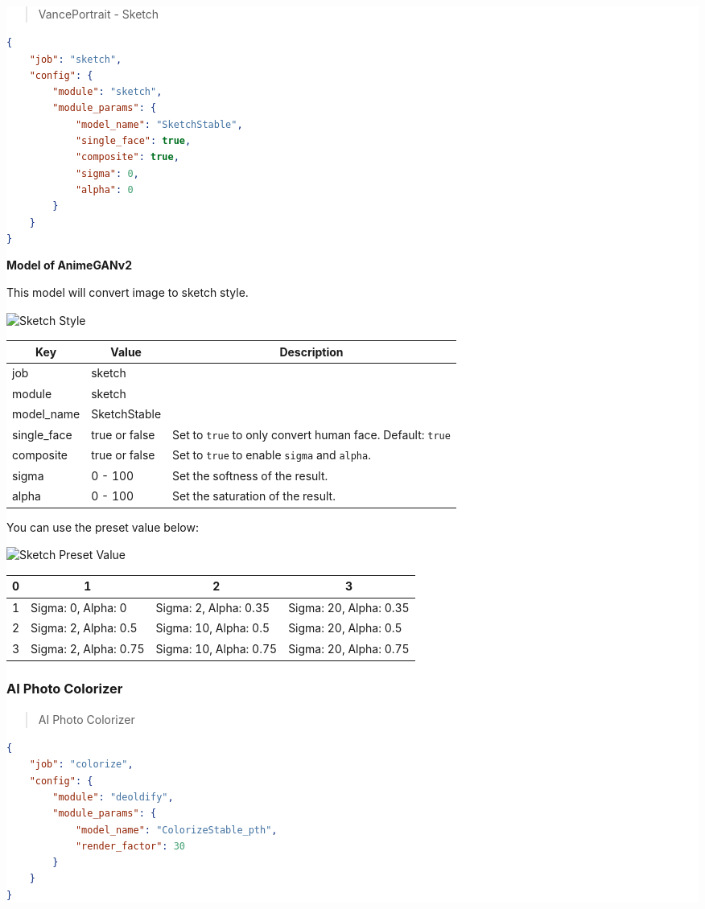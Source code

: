 > VancePortrait - Sketch

```json
{
	"job": "sketch",
	"config": {
		"module": "sketch",
		"module_params": {
			"model_name": "SketchStable",
			"single_face": true,
			"composite": true,
			"sigma": 0,
			"alpha": 0
		}
	}
}
```

<strong>Model of AnimeGANv2</strong>

This model will convert image to sketch style.

![Sketch Style](https://c.vanceai.com/assets/images/portraits/compare_01.jpg)

Key | Value | Description
--- | ----- | -----------
job | sketch | 
module | sketch | 
model_name | SketchStable | 
single_face | true or false | Set to `true` to only convert human face. Default: `true`
composite | true or false | Set to `true` to enable `sigma` and `alpha`.
sigma | 0 - 100 | Set the softness of the result.
alpha | 0 - 100 | Set the saturation of the result.

You can use the preset value below:

<img src="/images/sketch-9.png" alt="Sketch Preset Value" width="280" />

  0  |   1  |   2  |   3  
---- | ---- | ---- | -----
1 | Sigma: 0, Alpha: 0 | Sigma: 2, Alpha: 0.35 | Sigma: 20, Alpha: 0.35
2 | Sigma: 2, Alpha: 0.5 | Sigma: 10, Alpha: 0.5 | Sigma: 20, Alpha: 0.5
3 | Sigma: 2, Alpha: 0.75 | Sigma: 10, Alpha: 0.75 | Sigma: 20, Alpha: 0.75

### AI Photo Colorizer

> AI Photo Colorizer

```json
{
	"job": "colorize",
	"config": {
		"module": "deoldify",
		"module_params": {
			"model_name": "ColorizeStable_pth",
			"render_factor": 30
		}
	}
}
```
